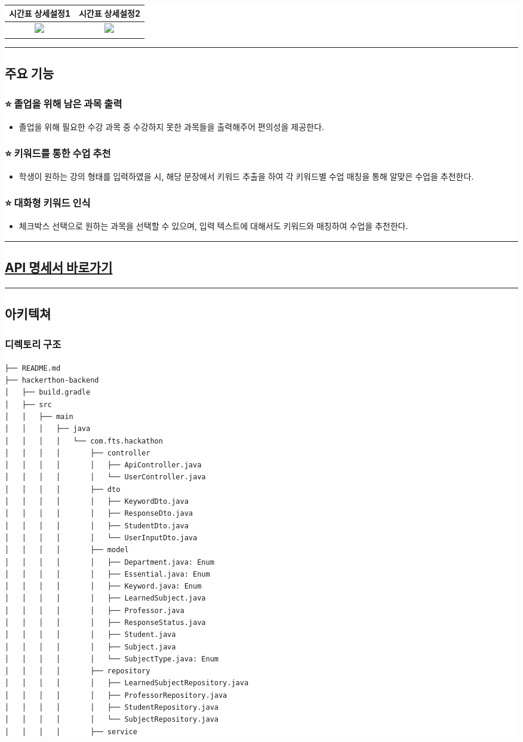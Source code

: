 
| 시간표 상세설정1 | 시간표 상세설정2 |
| :--------: | :----------: |
|<img width="329" src="https://img1.daumcdn.net/thumb/R1280x0/?scode=mtistory2&fname=https%3A%2F%2Fblog.kakaocdn.net%2Fdn%2FbqmyCS%2FbtslcCYp4fz%2FPJq4ch3k0a9582Fuv9I1vK%2Fimg.jpg"/>|<img width="329" src="https://img1.daumcdn.net/thumb/R1280x0/?scode=mtistory2&fname=https%3A%2F%2Fblog.kakaocdn.net%2Fdn%2FHCOs4%2FbtslaZ7KuJV%2F0SYZO08B5zz9slkgJAzw11%2Fimg.jpg"/>|



---
## 주요 기능 

### ⭐️ 졸업을 위해 남은 과목 출력
- 졸업을 위해 필요한 수강 과목 중 수강하지 못한 과목들을 출력해주어 편의성을 제공한다. 

### ⭐️ 키워드를 통한 수업 추천
- 학생이 원하는 강의 형태를 입력하였을 시, 해당 문장에서 키워드 추출을 하여 각 키워드별 수업 매칭을 통해 알맞은 수업을 추천한다.

### ⭐️ 대화형 키워드 인식
- 체크박스 선택으로 원하는 과목을 선택할 수 있으며, 입력 텍스트에 대해서도 키워드와 매칭하여 수업을 추천한다.

---

## [API 명세서 바로가기](https://github.com/hufsice/graduation-plan-plus/blob/main/hackerthon_backend/RESTAPI.pdf)

---


## 아키텍쳐

### 디렉토리 구조

```bash
├── README.md
├── hackerthon-backend 
│   ├── build.gradle
│   ├── src
│   │   ├── main
│   │   │   ├── java
│   │   │   │   └── com.fts.hackathon
│   │   │   │       ├── controller
│   │   │   │       │   ├── ApiController.java
│   │   │   │       │   └── UserController.java
│   │   │   │       ├── dto
│   │   │   │       │   ├── KeywordDto.java
│   │   │   │       │   ├── ResponseDto.java
│   │   │   │       │   ├── StudentDto.java
│   │   │   │       │   └── UserInputDto.java
│   │   │   │       ├── model
│   │   │   │       │   ├── Department.java: Enum
│   │   │   │       │   ├── Essential.java: Enum
│   │   │   │       │   ├── Keyword.java: Enum
│   │   │   │       │   ├── LearnedSubject.java
│   │   │   │       │   ├── Professor.java
│   │   │   │       │   ├── ResponseStatus.java
│   │   │   │       │   ├── Student.java
│   │   │   │       │   ├── Subject.java
│   │   │   │       │   └── SubjectType.java: Enum
│   │   │   │       ├── repository
│   │   │   │       │   ├── LearnedSubjectRepository.java
│   │   │   │       │   ├── ProfessorRepository.java
│   │   │   │       │   ├── StudentRepository.java
│   │   │   │       │   └── SubjectRepository.java
│   │   │   │       ├── service
```